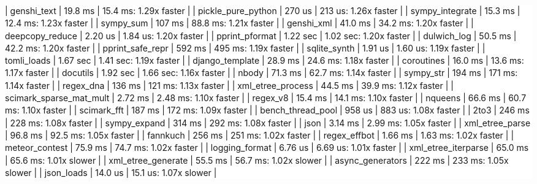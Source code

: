 | genshi_text              | 19.8 ms                                                     | 15.4 ms: 1.29x faster                                                      |
| pickle_pure_python       | 270 us                                                      | 213 us: 1.26x faster                                                       |
| sympy_integrate          | 15.3 ms                                                     | 12.4 ms: 1.23x faster                                                      |
| sympy_sum                | 107 ms                                                      | 88.8 ms: 1.21x faster                                                      |
| genshi_xml               | 41.0 ms                                                     | 34.2 ms: 1.20x faster                                                      |
| deepcopy_reduce          | 2.20 us                                                     | 1.84 us: 1.20x faster                                                      |
| pprint_pformat           | 1.22 sec                                                    | 1.02 sec: 1.20x faster                                                     |
| dulwich_log              | 50.5 ms                                                     | 42.2 ms: 1.20x faster                                                      |
| pprint_safe_repr         | 592 ms                                                      | 495 ms: 1.19x faster                                                       |
| sqlite_synth             | 1.91 us                                                     | 1.60 us: 1.19x faster                                                      |
| tomli_loads              | 1.67 sec                                                    | 1.41 sec: 1.19x faster                                                     |
| django_template          | 28.9 ms                                                     | 24.6 ms: 1.18x faster                                                      |
| coroutines               | 16.0 ms                                                     | 13.6 ms: 1.17x faster                                                      |
| docutils                 | 1.92 sec                                                    | 1.66 sec: 1.16x faster                                                     |
| nbody                    | 71.3 ms                                                     | 62.7 ms: 1.14x faster                                                      |
| sympy_str                | 194 ms                                                      | 171 ms: 1.14x faster                                                       |
| regex_dna                | 136 ms                                                      | 121 ms: 1.13x faster                                                       |
| xml_etree_process        | 44.5 ms                                                     | 39.9 ms: 1.12x faster                                                      |
| scimark_sparse_mat_mult  | 2.72 ms                                                     | 2.48 ms: 1.10x faster                                                      |
| regex_v8                 | 15.4 ms                                                     | 14.1 ms: 1.10x faster                                                      |
| nqueens                  | 66.6 ms                                                     | 60.7 ms: 1.10x faster                                                      |
| scimark_fft              | 187 ms                                                      | 172 ms: 1.09x faster                                                       |
| bench_thread_pool        | 958 us                                                      | 883 us: 1.08x faster                                                       |
| 2to3                     | 246 ms                                                      | 228 ms: 1.08x faster                                                       |
| sympy_expand             | 314 ms                                                      | 292 ms: 1.08x faster                                                       |
| json                     | 3.14 ms                                                     | 2.99 ms: 1.05x faster                                                      |
| xml_etree_parse          | 96.8 ms                                                     | 92.5 ms: 1.05x faster                                                      |
| fannkuch                 | 256 ms                                                      | 251 ms: 1.02x faster                                                       |
| regex_effbot             | 1.66 ms                                                     | 1.63 ms: 1.02x faster                                                      |
| meteor_contest           | 75.9 ms                                                     | 74.7 ms: 1.02x faster                                                      |
| logging_format           | 6.76 us                                                     | 6.69 us: 1.01x faster                                                      |
| xml_etree_iterparse      | 65.0 ms                                                     | 65.6 ms: 1.01x slower                                                      |
| xml_etree_generate       | 55.5 ms                                                     | 56.7 ms: 1.02x slower                                                      |
| async_generators         | 222 ms                                                      | 233 ms: 1.05x slower                                                       |
| json_loads               | 14.0 us                                                     | 15.1 us: 1.07x slower                                                      |